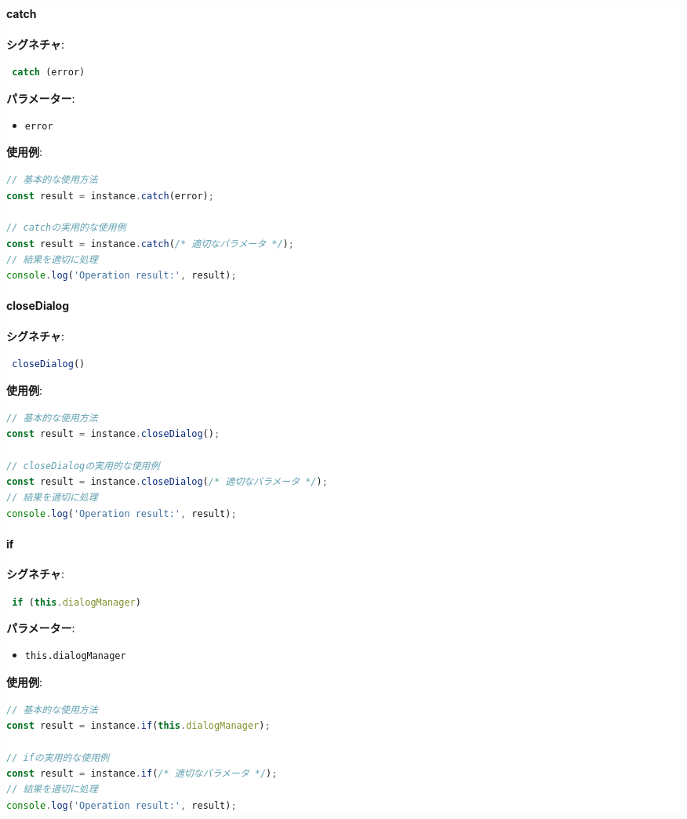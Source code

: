 #### catch

**シグネチャ**:
```javascript
 catch (error)
```

**パラメーター**:
- `error`

**使用例**:
```javascript
// 基本的な使用方法
const result = instance.catch(error);

// catchの実用的な使用例
const result = instance.catch(/* 適切なパラメータ */);
// 結果を適切に処理
console.log('Operation result:', result);
```

#### closeDialog

**シグネチャ**:
```javascript
 closeDialog()
```

**使用例**:
```javascript
// 基本的な使用方法
const result = instance.closeDialog();

// closeDialogの実用的な使用例
const result = instance.closeDialog(/* 適切なパラメータ */);
// 結果を適切に処理
console.log('Operation result:', result);
```

#### if

**シグネチャ**:
```javascript
 if (this.dialogManager)
```

**パラメーター**:
- `this.dialogManager`

**使用例**:
```javascript
// 基本的な使用方法
const result = instance.if(this.dialogManager);

// ifの実用的な使用例
const result = instance.if(/* 適切なパラメータ */);
// 結果を適切に処理
console.log('Operation result:', result);
```
